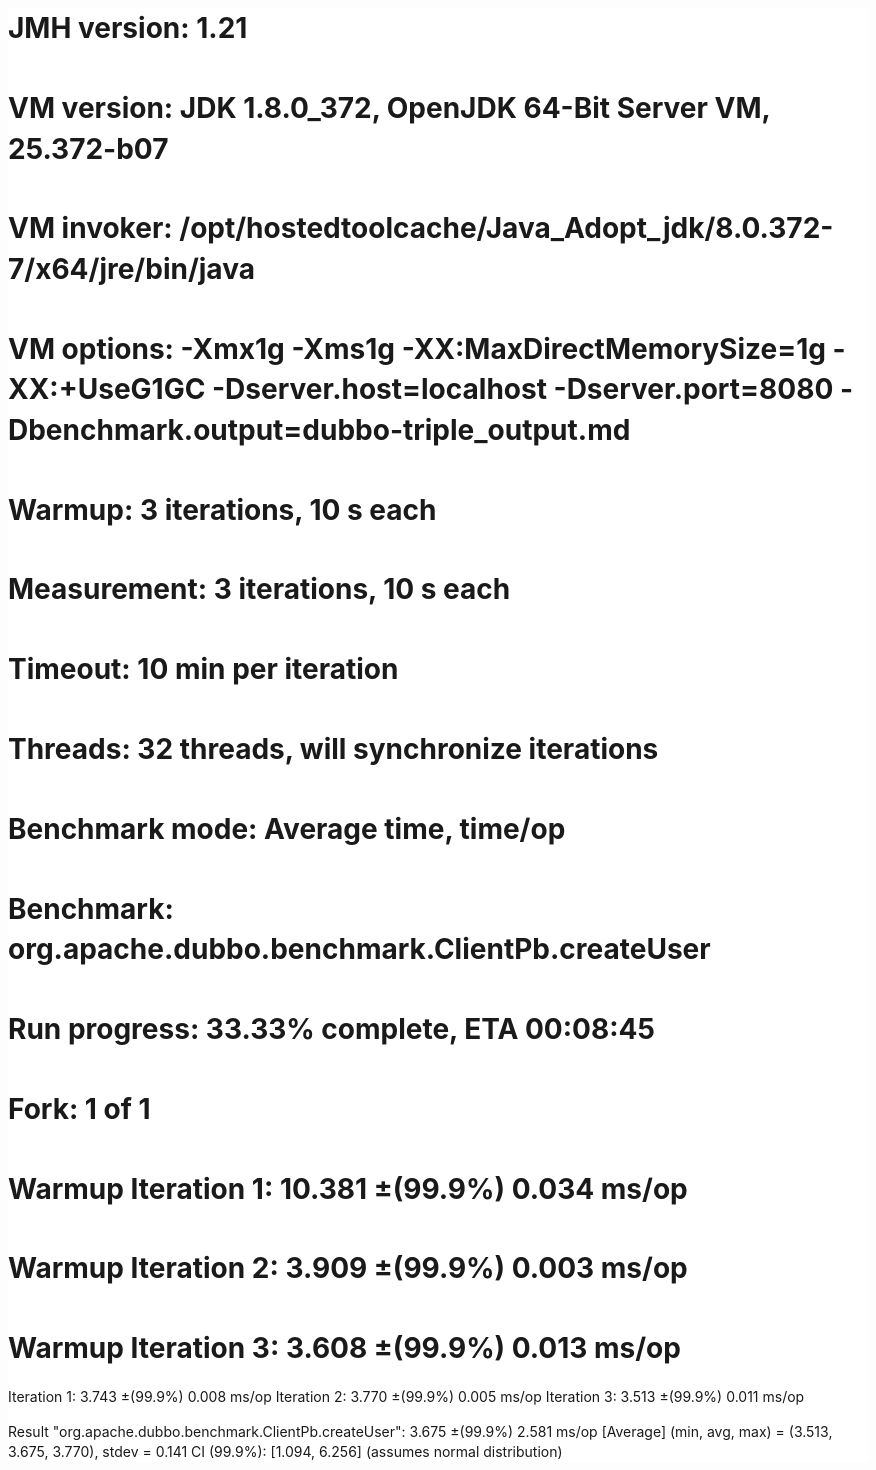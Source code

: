 
# JMH version: 1.21
# VM version: JDK 1.8.0_372, OpenJDK 64-Bit Server VM, 25.372-b07
# VM invoker: /opt/hostedtoolcache/Java_Adopt_jdk/8.0.372-7/x64/jre/bin/java
# VM options: -Xmx1g -Xms1g -XX:MaxDirectMemorySize=1g -XX:+UseG1GC -Dserver.host=localhost -Dserver.port=8080 -Dbenchmark.output=dubbo-triple_output.md
# Warmup: 3 iterations, 10 s each
# Measurement: 3 iterations, 10 s each
# Timeout: 10 min per iteration
# Threads: 32 threads, will synchronize iterations
# Benchmark mode: Average time, time/op
# Benchmark: org.apache.dubbo.benchmark.ClientPb.createUser

# Run progress: 33.33% complete, ETA 00:08:45
# Fork: 1 of 1
# Warmup Iteration   1: 10.381 ±(99.9%) 0.034 ms/op
# Warmup Iteration   2: 3.909 ±(99.9%) 0.003 ms/op
# Warmup Iteration   3: 3.608 ±(99.9%) 0.013 ms/op
Iteration   1: 3.743 ±(99.9%) 0.008 ms/op
Iteration   2: 3.770 ±(99.9%) 0.005 ms/op
Iteration   3: 3.513 ±(99.9%) 0.011 ms/op


Result "org.apache.dubbo.benchmark.ClientPb.createUser":
  3.675 ±(99.9%) 2.581 ms/op [Average]
  (min, avg, max) = (3.513, 3.675, 3.770), stdev = 0.141
  CI (99.9%): [1.094, 6.256] (assumes normal distribution)
